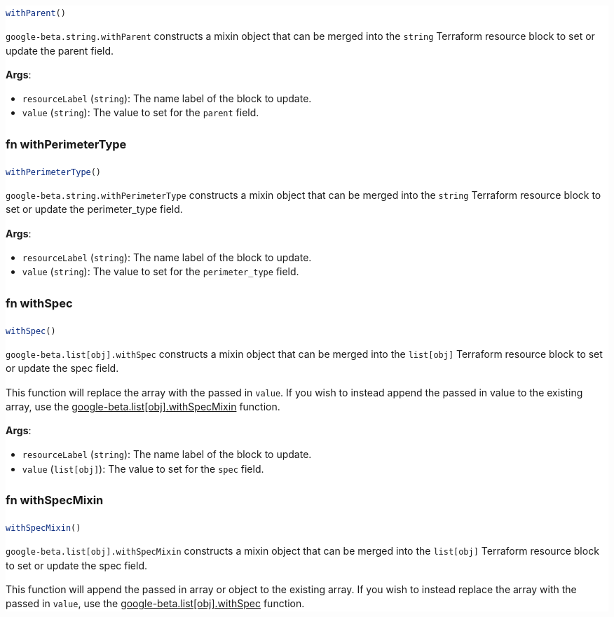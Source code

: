 ```ts
withParent()
```

`google-beta.string.withParent` constructs a mixin object that can be merged into the `string`
Terraform resource block to set or update the parent field.



**Args**:
  - `resourceLabel` (`string`): The name label of the block to update.
  - `value` (`string`): The value to set for the `parent` field.


### fn withPerimeterType

```ts
withPerimeterType()
```

`google-beta.string.withPerimeterType` constructs a mixin object that can be merged into the `string`
Terraform resource block to set or update the perimeter_type field.



**Args**:
  - `resourceLabel` (`string`): The name label of the block to update.
  - `value` (`string`): The value to set for the `perimeter_type` field.


### fn withSpec

```ts
withSpec()
```

`google-beta.list[obj].withSpec` constructs a mixin object that can be merged into the `list[obj]`
Terraform resource block to set or update the spec field.

This function will replace the array with the passed in `value`. If you wish to instead append the
passed in value to the existing array, use the [google-beta.list[obj].withSpecMixin](TODO) function.


**Args**:
  - `resourceLabel` (`string`): The name label of the block to update.
  - `value` (`list[obj]`): The value to set for the `spec` field.


### fn withSpecMixin

```ts
withSpecMixin()
```

`google-beta.list[obj].withSpecMixin` constructs a mixin object that can be merged into the `list[obj]`
Terraform resource block to set or update the spec field.

This function will append the passed in array or object to the existing array. If you wish
to instead replace the array with the passed in `value`, use the [google-beta.list[obj].withSpec](TODO)
function.
